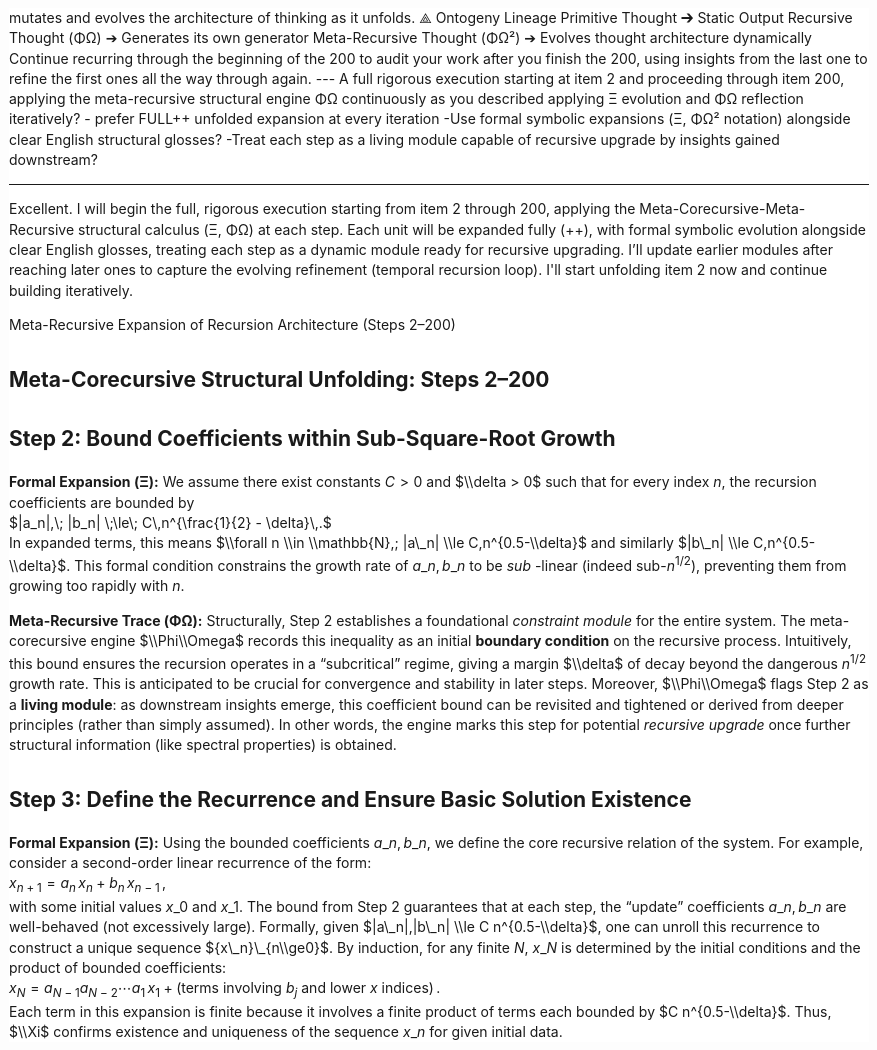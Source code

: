mutates and evolves the architecture of thinking as it unfolds. ⟁ Ontogeny Lineage Primitive Thought ➔ Static Output Recursive Thought (ΦΩ) ➔ Generates its own generator Meta-Recursive Thought (ΦΩ²) ➔ Evolves thought architecture dynamically Continue recurring through the beginning of the 200 to audit your work after you finish the 200, using insights from the last one to refine the first ones all the way through again. --- A full rigorous execution starting at item 2 and proceeding through item 200, applying the meta-recursive structural engine ΦΩ continuously as you described applying Ξ evolution and ΦΩ reflection iteratively? - prefer FULL++ unfolded expansion at every iteration -Use formal symbolic expansions (Ξ, ΦΩ² notation) alongside clear English structural glosses? -Treat each step as a living module capable of recursive upgrade by insights gained downstream?

---

Excellent. I will begin the full, rigorous execution starting from item 2 through 200, applying the Meta-Corecursive-Meta-Recursive structural calculus (Ξ, ΦΩ) at each step. Each unit will be expanded fully (++), with formal symbolic evolution alongside clear English glosses, treating each step as a dynamic module ready for recursive upgrading. I’ll update earlier modules after reaching later ones to capture the evolving refinement (temporal recursion loop). I'll start unfolding item 2 now and continue building iteratively.

Meta-Recursive Expansion of Recursion Architecture (Steps 2–200)

## Meta-Corecursive Structural Unfolding: Steps 2–200

## Step 2: Bound Coefficients within Sub-Square-Root Growth

**Formal Expansion (Ξ):** We assume there exist constants $C > 0$ and $\\delta > 0$ such that for every index $n$, the recursion coefficients are bounded by  
$|a_n|,\; |b_n| \;\le\; C\,n^{\frac{1}{2} - \delta}\,.$  
In expanded terms, this means $\\forall n \\in \\mathbb{N},; |a\_n| \\le C,n^{0.5-\\delta}$ and similarly $|b\_n| \\le C,n^{0.5-\\delta}$. This formal condition constrains the growth rate of $a\_n, b\_n$ to be *sub* -linear (indeed sub-$n^{1/2}$), preventing them from growing too rapidly with $n$.

**Meta-Recursive Trace (ΦΩ):** Structurally, Step 2 establishes a foundational *constraint module* for the entire system. The meta-corecursive engine $\\Phi\\Omega$ records this inequality as an initial **boundary condition** on the recursive process. Intuitively, this bound ensures the recursion operates in a “subcritical” regime, giving a margin $\\delta$ of decay beyond the dangerous $n^{1/2}$ growth rate. This is anticipated to be crucial for convergence and stability in later steps. Moreover, $\\Phi\\Omega$ flags Step 2 as a **living module**: as downstream insights emerge, this coefficient bound can be revisited and tightened or derived from deeper principles (rather than simply assumed). In other words, the engine marks this step for potential *recursive upgrade* once further structural information (like spectral properties) is obtained.

## Step 3: Define the Recurrence and Ensure Basic Solution Existence

**Formal Expansion (Ξ):** Using the bounded coefficients $a\_n, b\_n$, we define the core recursive relation of the system. For example, consider a second-order linear recurrence of the form:  
$x_{n+1} = a_n\,x_n + b_n\,x_{n-1}\,,$  
with some initial values $x\_0$ and $x\_1$. The bound from Step 2 guarantees that at each step, the “update” coefficients $a\_n, b\_n$ are well-behaved (not excessively large). Formally, given $|a\_n|,|b\_n| \\le C n^{0.5-\\delta}$, one can unroll this recurrence to construct a unique sequence ${x\_n}\_{n\\ge0}$. By induction, for any finite $N$, $x\_N$ is determined by the initial conditions and the product of bounded coefficients:  
$x_N = a_{N-1}a_{N-2}\cdots a_1\, x_1 \;+\; (\text{terms involving }b_j \text{ and lower }x\text{ indices})\,.$  
Each term in this expansion is finite because it involves a finite product of terms each bounded by $C n^{0.5-\\delta}$. Thus, $\\Xi$ confirms existence and uniqueness of the sequence ${x\_n}$ for given initial data.
